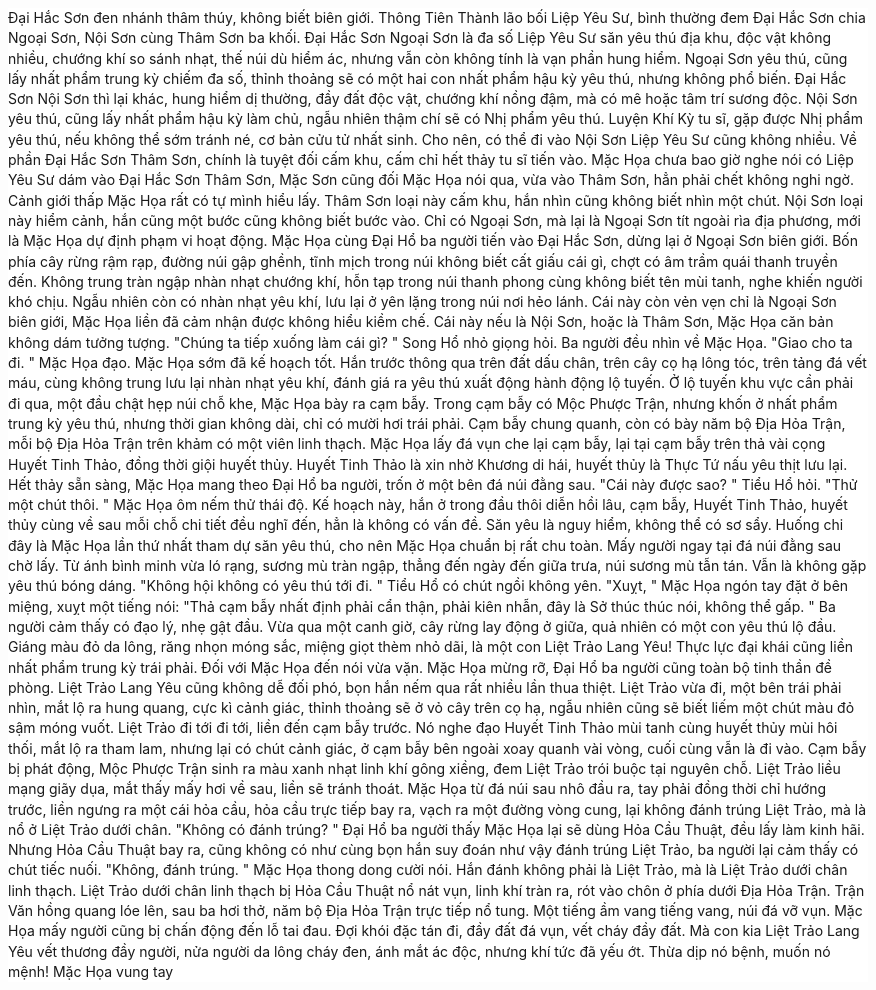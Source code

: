 Đại Hắc Sơn đen nhánh thâm thúy, không biết biên giới. Thông Tiên Thành lão bối Liệp Yêu Sư, bình thường đem Đại Hắc Sơn chia Ngoại Sơn, Nội Sơn cùng Thâm Sơn ba khối. Đại Hắc Sơn Ngoại Sơn là đa số Liệp Yêu Sư săn yêu thú địa khu, độc vật không nhiều, chướng khí so sánh nhạt, thế núi dù hiểm ác, nhưng vẫn còn không tính là vạn phần hung hiểm. Ngoại Sơn yêu thú, cũng lấy nhất phẩm trung kỳ chiếm đa số, thỉnh thoảng sẽ có một hai con nhất phẩm hậu kỳ yêu thú, nhưng không phổ biến. Đại Hắc Sơn Nội Sơn thì lại khác, hung hiểm dị thường, đầy đất độc vật, chướng khí nồng đậm, mà có mê hoặc tâm trí sương độc. Nội Sơn yêu thú, cũng lấy nhất phẩm hậu kỳ làm chủ, ngẫu nhiên thậm chí sẽ có Nhị phẩm yêu thú. Luyện Khí Kỳ tu sĩ, gặp được Nhị phẩm yêu thú, nếu không thể sớm tránh né, cơ bản cửu tử nhất sinh. Cho nên, có thể đi vào Nội Sơn Liệp Yêu Sư cũng không nhiều. Về phần Đại Hắc Sơn Thâm Sơn, chính là tuyệt đối cấm khu, cấm chỉ hết thảy tu sĩ tiến vào. Mặc Họa chưa bao giờ nghe nói có Liệp Yêu Sư dám vào Đại Hắc Sơn Thâm Sơn, Mặc Sơn cũng đối Mặc Họa nói qua, vừa vào Thâm Sơn, hẳn phải chết không nghi ngờ. Cảnh giới thấp Mặc Họa rất có tự mình hiểu lấy. Thâm Sơn loại này cấm khu, hắn nhìn cũng không biết nhìn một chút. Nội Sơn loại này hiểm cảnh, hắn cũng một bước cũng không biết bước vào. Chỉ có Ngoại Sơn, mà lại là Ngoại Sơn tít ngoài rìa địa phương, mới là Mặc Họa dự định phạm vi hoạt động. Mặc Họa cùng Đại Hổ ba người tiến vào Đại Hắc Sơn, dừng lại ở Ngoại Sơn biên giới. Bốn phía cây rừng rậm rạp, đường núi gập ghềnh, tĩnh mịch trong núi không biết cất giấu cái gì, chợt có âm trầm quái thanh truyền đến. Không trung tràn ngập nhàn nhạt chướng khí, hỗn tạp trong núi thanh phong cùng không biết tên mùi tanh, nghe khiến người khó chịu. Ngẫu nhiên còn có nhàn nhạt yêu khí, lưu lại ở yên lặng trong núi nơi hẻo lánh. Cái này còn vẻn vẹn chỉ là Ngoại Sơn biên giới, Mặc Họa liền đã cảm nhận được không hiểu kiềm chế. Cái này nếu là Nội Sơn, hoặc là Thâm Sơn, Mặc Họa căn bản không dám tưởng tượng. "Chúng ta tiếp xuống làm cái gì? " Song Hổ nhỏ giọng hỏi. Ba người đều nhìn về Mặc Họa. "Giao cho ta đi. " Mặc Họa đạo. Mặc Họa sớm đã kế hoạch tốt. Hắn trước thông qua trên đất dấu chân, trên cây cọ hạ lông tóc, trên tảng đá vết máu, cùng không trung lưu lại nhàn nhạt yêu khí, đánh giá ra yêu thú xuất động hành động lộ tuyến. Ở lộ tuyến khu vực cần phải đi qua, một đầu chật hẹp núi chỗ khe, Mặc Họa bày ra cạm bẫy. Trong cạm bẫy có Mộc Phược Trận, nhưng khốn ở nhất phẩm trung kỳ yêu thú, nhưng thời gian không dài, chỉ có mười hơi trái phải. Cạm bẫy chung quanh, còn có bày năm bộ Địa Hỏa Trận, mỗi bộ Địa Hỏa Trận trên khảm có một viên linh thạch. Mặc Họa lấy đá vụn che lại cạm bẫy, lại tại cạm bẫy trên thả vài cọng Huyết Tinh Thảo, đồng thời giội huyết thủy. Huyết Tinh Thảo là xin nhờ Khương di hái, huyết thủy là Thực Tứ nấu yêu thịt lưu lại. Hết thảy sẵn sàng, Mặc Họa mang theo Đại Hổ ba người, trốn ở một bên đá núi đằng sau. "Cái này được sao? " Tiểu Hổ hỏi. "Thử một chút thôi. " Mặc Họa ôm nếm thử thái độ. Kế hoạch này, hắn ở trong đầu thôi diễn hồi lâu, cạm bẫy, Huyết Tinh Thảo, huyết thủy cùng về sau mỗi chỗ chi tiết đều nghĩ đến, hẳn là không có vấn đề. Săn yêu là nguy hiểm, không thể có sơ sẩy. Huống chi đây là Mặc Họa lần thứ nhất tham dự săn yêu thú, cho nên Mặc Họa chuẩn bị rất chu toàn. Mấy người ngay tại đá núi đằng sau chờ lấy. Từ ánh bình minh vừa ló rạng, sương mù tràn ngập, thẳng đến ngày đến giữa trưa, núi sương mù tẫn tán. Vẫn là không gặp yêu thú bóng dáng. "Không hội không có yêu thú tới đi. " Tiểu Hổ có chút ngồi không yên. "Xuỵt, " Mặc Họa ngón tay đặt ở bên miệng, xuỵt một tiếng nói: "Thả cạm bẫy nhất định phải cẩn thận, phải kiên nhẫn, đây là Sở thúc thúc nói, không thể gấp. " Ba người cảm thấy có đạo lý, nhẹ gật đầu. Vừa qua một canh giờ, cây rừng lay động ở giữa, quả nhiên có một con yêu thú lộ đầu. Giáng màu đỏ da lông, răng nhọn móng sắc, miệng giọt thèm nhỏ dãi, là một con Liệt Trảo Lang Yêu! Thực lực đại khái cũng liền nhất phẩm trung kỳ trái phải. Đối với Mặc Họa đến nói vừa vặn. Mặc Họa mừng rỡ, Đại Hổ ba người cũng toàn bộ tinh thần đề phòng. Liệt Trảo Lang Yêu cũng không dễ đối phó, bọn hắn nếm qua rất nhiều lần thua thiệt. Liệt Trảo vừa đi, một bên trái phải nhìn, mắt lộ ra hung quang, cực kì cảnh giác, thỉnh thoảng sẽ ở vỏ cây trên cọ hạ, ngẫu nhiên cũng sẽ biết liếm một chút màu đỏ sậm móng vuốt. Liệt Trảo đi tới đi tới, liền đến cạm bẫy trước. Nó nghe đạo Huyết Tinh Thảo mùi tanh cùng huyết thủy mùi hôi thối, mắt lộ ra tham lam, nhưng lại có chút cảnh giác, ở cạm bẫy bên ngoài xoay quanh vài vòng, cuối cùng vẫn là đi vào. Cạm bẫy bị phát động, Mộc Phược Trận sinh ra màu xanh nhạt linh khí gông xiềng, đem Liệt Trảo trói buộc tại nguyên chỗ. Liệt Trảo liều mạng giãy dụa, mắt thấy mấy hơi về sau, liền sẽ tránh thoát. Mặc Họa từ đá núi sau nhô đầu ra, tay phải đồng thời chỉ hướng trước, liền ngưng ra một cái hỏa cầu, hỏa cầu trực tiếp bay ra, vạch ra một đường vòng cung, lại không đánh trúng Liệt Trảo, mà là nổ ở Liệt Trảo dưới chân. "Không có đánh trúng? " Đại Hổ ba người thấy Mặc Họa lại sẽ dùng Hỏa Cầu Thuật, đều lấy làm kinh hãi. Nhưng Hỏa Cầu Thuật bay ra, cũng không có như cùng bọn hắn suy đoán như vậy đánh trúng Liệt Trảo, ba người lại cảm thấy có chút tiếc nuối. "Không, đánh trúng. " Mặc Họa thong dong cười nói. Hắn đánh không phải là Liệt Trảo, mà là Liệt Trảo dưới chân linh thạch. Liệt Trảo dưới chân linh thạch bị Hỏa Cầu Thuật nổ nát vụn, linh khí tràn ra, rót vào chôn ở phía dưới Địa Hỏa Trận. Trận Văn hồng quang lóe lên, sau ba hơi thở, năm bộ Địa Hỏa Trận trực tiếp nổ tung. Một tiếng ầm vang tiếng vang, núi đá vỡ vụn. Mặc Họa mấy người cũng bị chấn động đến lỗ tai đau. Đợi khói đặc tán đi, đầy đất đá vụn, vết cháy đầy đất. Mà con kia Liệt Trảo Lang Yêu vết thương đầy người, nửa người da lông cháy đen, ánh mắt ác độc, nhưng khí tức đã yếu ớt. Thừa dịp nó bệnh, muốn nó mệnh! Mặc Họa vung tay